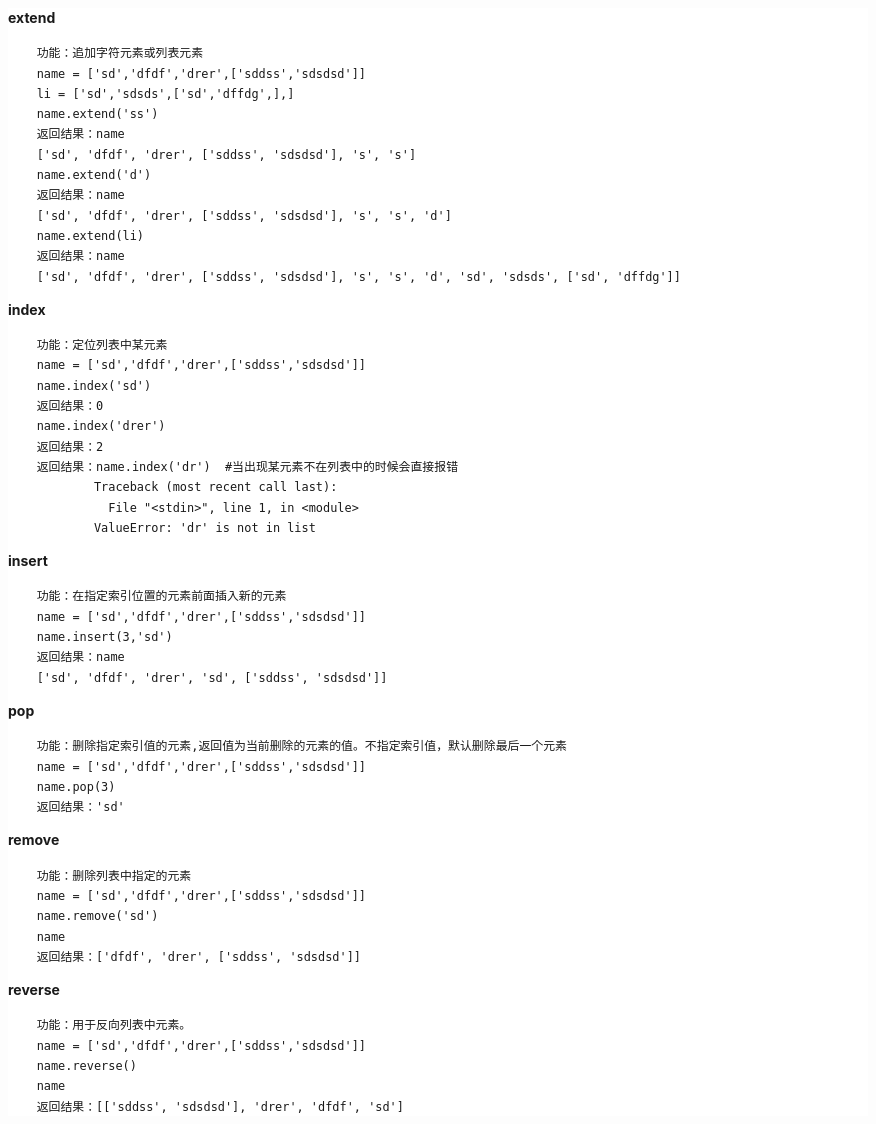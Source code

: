 **extend**

		功能：追加字符元素或列表元素
		name = ['sd','dfdf','drer',['sddss','sdsdsd']]
		li = ['sd','sdsds',['sd','dffdg',],]
		name.extend('ss')
		返回结果：name
		['sd', 'dfdf', 'drer', ['sddss', 'sdsdsd'], 's', 's']
		name.extend('d')
		返回结果：name
		['sd', 'dfdf', 'drer', ['sddss', 'sdsdsd'], 's', 's', 'd']
		name.extend(li)
		返回结果：name
		['sd', 'dfdf', 'drer', ['sddss', 'sdsdsd'], 's', 's', 'd', 'sd', 'sdsds', ['sd', 'dffdg']]

**index**

		功能：定位列表中某元素
		name = ['sd','dfdf','drer',['sddss','sdsdsd']]
		name.index('sd')
		返回结果：0
		name.index('drer')
		返回结果：2
		返回结果：name.index('dr')  #当出现某元素不在列表中的时候会直接报错
				Traceback (most recent call last):
				  File "<stdin>", line 1, in <module>
				ValueError: 'dr' is not in list

**insert**

		功能：在指定索引位置的元素前面插入新的元素
		name = ['sd','dfdf','drer',['sddss','sdsdsd']]
		name.insert(3,'sd')
		返回结果：name
		['sd', 'dfdf', 'drer', 'sd', ['sddss', 'sdsdsd']]

**pop**
	
		功能：删除指定索引值的元素,返回值为当前删除的元素的值。不指定索引值，默认删除最后一个元素
		name = ['sd','dfdf','drer',['sddss','sdsdsd']]
		name.pop(3)
		返回结果：'sd'

**remove**

		功能：删除列表中指定的元素
		name = ['sd','dfdf','drer',['sddss','sdsdsd']]
		name.remove('sd')
		name
		返回结果：['dfdf', 'drer', ['sddss', 'sdsdsd']]

**reverse**

		功能：用于反向列表中元素。
		name = ['sd','dfdf','drer',['sddss','sdsdsd']]
		name.reverse()
		name
		返回结果：[['sddss', 'sdsdsd'], 'drer', 'dfdf', 'sd']
		